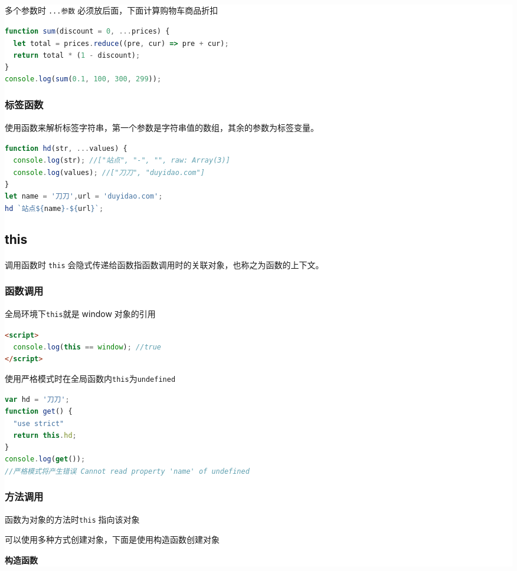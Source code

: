多个参数时 `...参数` 必须放后面，下面计算购物车商品折扣

```js
function sum(discount = 0, ...prices) {
  let total = prices.reduce((pre, cur) => pre + cur);
  return total * (1 - discount);
}
console.log(sum(0.1, 100, 300, 299));
```

### 标签函数

使用函数来解析标签字符串，第一个参数是字符串值的数组，其余的参数为标签变量。

```js
function hd(str, ...values) {
  console.log(str); //["站点", "-", "", raw: Array(3)]
  console.log(values); //["刀刀", "duyidao.com"]
}
let name = '刀刀',url = 'duyidao.com';
hd `站点${name}-${url}`;
```

## this

调用函数时 `this` 会隐式传递给函数指函数调用时的关联对象，也称之为函数的上下文。

### 函数调用

全局环境下`this`就是 window 对象的引用

```html
<script>
  console.log(this == window); //true
</script>
```

使用严格模式时在全局函数内`this`为`undefined`

```js
var hd = '刀刀';
function get() {
  "use strict"
  return this.hd;
}
console.log(get());
//严格模式将产生错误 Cannot read property 'name' of undefined
```

### 方法调用

函数为对象的方法时`this` 指向该对象

可以使用多种方式创建对象，下面是使用构造函数创建对象

**构造函数**
